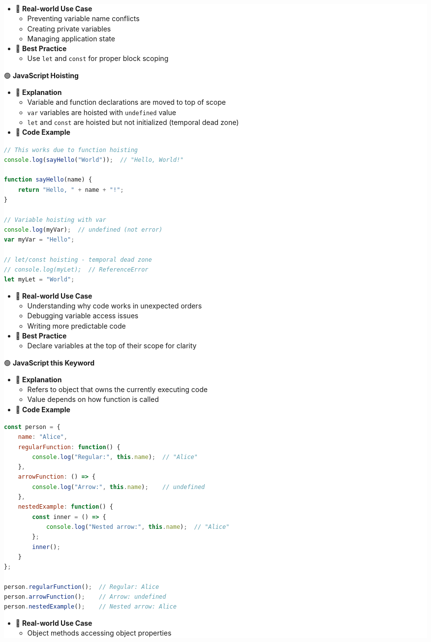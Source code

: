 ```js
```
* 🔹 **Real-world Use Case**
  * Preventing variable name conflicts
  * Creating private variables
  * Managing application state
* 🔹 **Best Practice**
  * Use `let` and `const` for proper block scoping

🟢 **JavaScript Hoisting**
* 🔹 **Explanation**
  * Variable and function declarations are moved to top of scope
  * `var` variables are hoisted with `undefined` value
  * `let` and `const` are hoisted but not initialized (temporal dead zone)
* 🔹 **Code Example**
```js
// This works due to function hoisting
console.log(sayHello("World"));  // "Hello, World!"

function sayHello(name) {
    return "Hello, " + name + "!";
}

// Variable hoisting with var
console.log(myVar);  // undefined (not error)
var myVar = "Hello";

// let/const hoisting - temporal dead zone
// console.log(myLet);  // ReferenceError
let myLet = "World";
```
* 🔹 **Real-world Use Case**
  * Understanding why code works in unexpected orders
  * Debugging variable access issues
  * Writing more predictable code
* 🔹 **Best Practice**
  * Declare variables at the top of their scope for clarity

🟢 **JavaScript this Keyword**
* 🔹 **Explanation**
  * Refers to object that owns the currently executing code
  * Value depends on how function is called
* 🔹 **Code Example**
```js
const person = {
    name: "Alice",
    regularFunction: function() {
        console.log("Regular:", this.name);  // "Alice"
    },
    arrowFunction: () => {
        console.log("Arrow:", this.name);    // undefined
    },
    nestedExample: function() {
        const inner = () => {
            console.log("Nested arrow:", this.name);  // "Alice"
        };
        inner();
    }
};

person.regularFunction();  // Regular: Alice
person.arrowFunction();    // Arrow: undefined
person.nestedExample();    // Nested arrow: Alice
```
* 🔹 **Real-world Use Case**
  * Object methods accessing object properties
